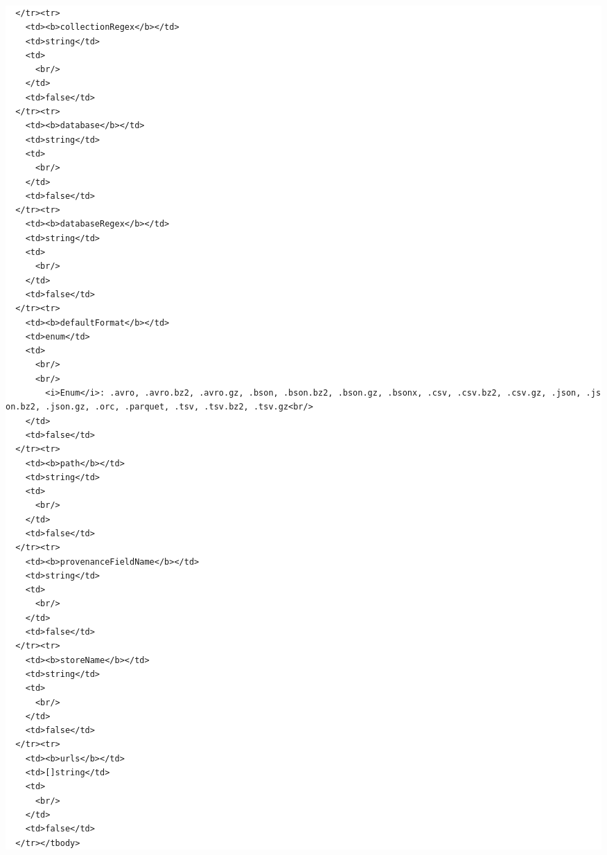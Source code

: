       </tr><tr>
        <td><b>collectionRegex</b></td>
        <td>string</td>
        <td>
          <br/>
        </td>
        <td>false</td>
      </tr><tr>
        <td><b>database</b></td>
        <td>string</td>
        <td>
          <br/>
        </td>
        <td>false</td>
      </tr><tr>
        <td><b>databaseRegex</b></td>
        <td>string</td>
        <td>
          <br/>
        </td>
        <td>false</td>
      </tr><tr>
        <td><b>defaultFormat</b></td>
        <td>enum</td>
        <td>
          <br/>
          <br/>
            <i>Enum</i>: .avro, .avro.bz2, .avro.gz, .bson, .bson.bz2, .bson.gz, .bsonx, .csv, .csv.bz2, .csv.gz, .json, .json.bz2, .json.gz, .orc, .parquet, .tsv, .tsv.bz2, .tsv.gz<br/>
        </td>
        <td>false</td>
      </tr><tr>
        <td><b>path</b></td>
        <td>string</td>
        <td>
          <br/>
        </td>
        <td>false</td>
      </tr><tr>
        <td><b>provenanceFieldName</b></td>
        <td>string</td>
        <td>
          <br/>
        </td>
        <td>false</td>
      </tr><tr>
        <td><b>storeName</b></td>
        <td>string</td>
        <td>
          <br/>
        </td>
        <td>false</td>
      </tr><tr>
        <td><b>urls</b></td>
        <td>[]string</td>
        <td>
          <br/>
        </td>
        <td>false</td>
      </tr></tbody>
</table>

